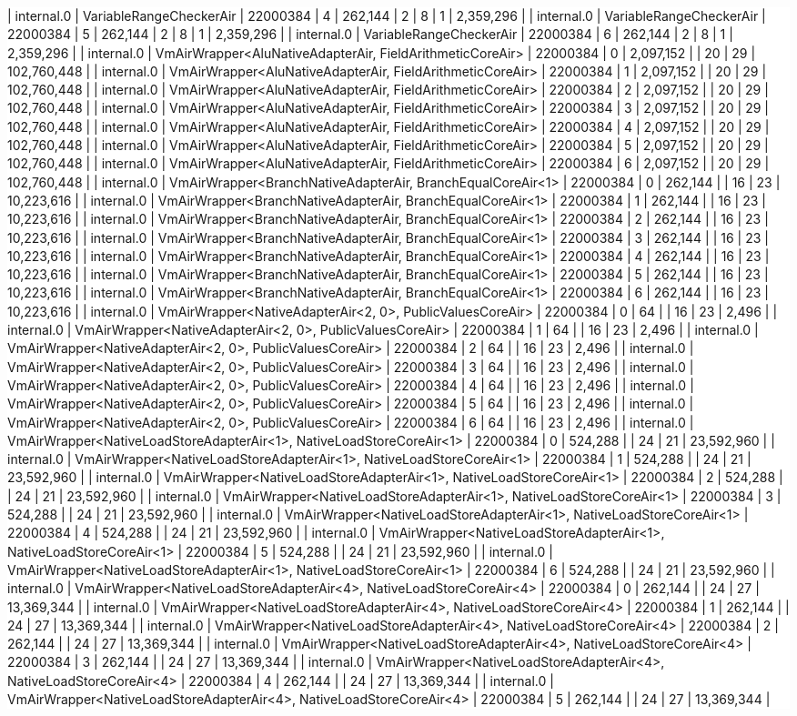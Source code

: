 | internal.0 | VariableRangeCheckerAir | 22000384 | 4 | 262,144 | 2 | 8 | 1 | 2,359,296 | 
| internal.0 | VariableRangeCheckerAir | 22000384 | 5 | 262,144 | 2 | 8 | 1 | 2,359,296 | 
| internal.0 | VariableRangeCheckerAir | 22000384 | 6 | 262,144 | 2 | 8 | 1 | 2,359,296 | 
| internal.0 | VmAirWrapper<AluNativeAdapterAir, FieldArithmeticCoreAir> | 22000384 | 0 | 2,097,152 |  | 20 | 29 | 102,760,448 | 
| internal.0 | VmAirWrapper<AluNativeAdapterAir, FieldArithmeticCoreAir> | 22000384 | 1 | 2,097,152 |  | 20 | 29 | 102,760,448 | 
| internal.0 | VmAirWrapper<AluNativeAdapterAir, FieldArithmeticCoreAir> | 22000384 | 2 | 2,097,152 |  | 20 | 29 | 102,760,448 | 
| internal.0 | VmAirWrapper<AluNativeAdapterAir, FieldArithmeticCoreAir> | 22000384 | 3 | 2,097,152 |  | 20 | 29 | 102,760,448 | 
| internal.0 | VmAirWrapper<AluNativeAdapterAir, FieldArithmeticCoreAir> | 22000384 | 4 | 2,097,152 |  | 20 | 29 | 102,760,448 | 
| internal.0 | VmAirWrapper<AluNativeAdapterAir, FieldArithmeticCoreAir> | 22000384 | 5 | 2,097,152 |  | 20 | 29 | 102,760,448 | 
| internal.0 | VmAirWrapper<AluNativeAdapterAir, FieldArithmeticCoreAir> | 22000384 | 6 | 2,097,152 |  | 20 | 29 | 102,760,448 | 
| internal.0 | VmAirWrapper<BranchNativeAdapterAir, BranchEqualCoreAir<1> | 22000384 | 0 | 262,144 |  | 16 | 23 | 10,223,616 | 
| internal.0 | VmAirWrapper<BranchNativeAdapterAir, BranchEqualCoreAir<1> | 22000384 | 1 | 262,144 |  | 16 | 23 | 10,223,616 | 
| internal.0 | VmAirWrapper<BranchNativeAdapterAir, BranchEqualCoreAir<1> | 22000384 | 2 | 262,144 |  | 16 | 23 | 10,223,616 | 
| internal.0 | VmAirWrapper<BranchNativeAdapterAir, BranchEqualCoreAir<1> | 22000384 | 3 | 262,144 |  | 16 | 23 | 10,223,616 | 
| internal.0 | VmAirWrapper<BranchNativeAdapterAir, BranchEqualCoreAir<1> | 22000384 | 4 | 262,144 |  | 16 | 23 | 10,223,616 | 
| internal.0 | VmAirWrapper<BranchNativeAdapterAir, BranchEqualCoreAir<1> | 22000384 | 5 | 262,144 |  | 16 | 23 | 10,223,616 | 
| internal.0 | VmAirWrapper<BranchNativeAdapterAir, BranchEqualCoreAir<1> | 22000384 | 6 | 262,144 |  | 16 | 23 | 10,223,616 | 
| internal.0 | VmAirWrapper<NativeAdapterAir<2, 0>, PublicValuesCoreAir> | 22000384 | 0 | 64 |  | 16 | 23 | 2,496 | 
| internal.0 | VmAirWrapper<NativeAdapterAir<2, 0>, PublicValuesCoreAir> | 22000384 | 1 | 64 |  | 16 | 23 | 2,496 | 
| internal.0 | VmAirWrapper<NativeAdapterAir<2, 0>, PublicValuesCoreAir> | 22000384 | 2 | 64 |  | 16 | 23 | 2,496 | 
| internal.0 | VmAirWrapper<NativeAdapterAir<2, 0>, PublicValuesCoreAir> | 22000384 | 3 | 64 |  | 16 | 23 | 2,496 | 
| internal.0 | VmAirWrapper<NativeAdapterAir<2, 0>, PublicValuesCoreAir> | 22000384 | 4 | 64 |  | 16 | 23 | 2,496 | 
| internal.0 | VmAirWrapper<NativeAdapterAir<2, 0>, PublicValuesCoreAir> | 22000384 | 5 | 64 |  | 16 | 23 | 2,496 | 
| internal.0 | VmAirWrapper<NativeAdapterAir<2, 0>, PublicValuesCoreAir> | 22000384 | 6 | 64 |  | 16 | 23 | 2,496 | 
| internal.0 | VmAirWrapper<NativeLoadStoreAdapterAir<1>, NativeLoadStoreCoreAir<1> | 22000384 | 0 | 524,288 |  | 24 | 21 | 23,592,960 | 
| internal.0 | VmAirWrapper<NativeLoadStoreAdapterAir<1>, NativeLoadStoreCoreAir<1> | 22000384 | 1 | 524,288 |  | 24 | 21 | 23,592,960 | 
| internal.0 | VmAirWrapper<NativeLoadStoreAdapterAir<1>, NativeLoadStoreCoreAir<1> | 22000384 | 2 | 524,288 |  | 24 | 21 | 23,592,960 | 
| internal.0 | VmAirWrapper<NativeLoadStoreAdapterAir<1>, NativeLoadStoreCoreAir<1> | 22000384 | 3 | 524,288 |  | 24 | 21 | 23,592,960 | 
| internal.0 | VmAirWrapper<NativeLoadStoreAdapterAir<1>, NativeLoadStoreCoreAir<1> | 22000384 | 4 | 524,288 |  | 24 | 21 | 23,592,960 | 
| internal.0 | VmAirWrapper<NativeLoadStoreAdapterAir<1>, NativeLoadStoreCoreAir<1> | 22000384 | 5 | 524,288 |  | 24 | 21 | 23,592,960 | 
| internal.0 | VmAirWrapper<NativeLoadStoreAdapterAir<1>, NativeLoadStoreCoreAir<1> | 22000384 | 6 | 524,288 |  | 24 | 21 | 23,592,960 | 
| internal.0 | VmAirWrapper<NativeLoadStoreAdapterAir<4>, NativeLoadStoreCoreAir<4> | 22000384 | 0 | 262,144 |  | 24 | 27 | 13,369,344 | 
| internal.0 | VmAirWrapper<NativeLoadStoreAdapterAir<4>, NativeLoadStoreCoreAir<4> | 22000384 | 1 | 262,144 |  | 24 | 27 | 13,369,344 | 
| internal.0 | VmAirWrapper<NativeLoadStoreAdapterAir<4>, NativeLoadStoreCoreAir<4> | 22000384 | 2 | 262,144 |  | 24 | 27 | 13,369,344 | 
| internal.0 | VmAirWrapper<NativeLoadStoreAdapterAir<4>, NativeLoadStoreCoreAir<4> | 22000384 | 3 | 262,144 |  | 24 | 27 | 13,369,344 | 
| internal.0 | VmAirWrapper<NativeLoadStoreAdapterAir<4>, NativeLoadStoreCoreAir<4> | 22000384 | 4 | 262,144 |  | 24 | 27 | 13,369,344 | 
| internal.0 | VmAirWrapper<NativeLoadStoreAdapterAir<4>, NativeLoadStoreCoreAir<4> | 22000384 | 5 | 262,144 |  | 24 | 27 | 13,369,344 | 